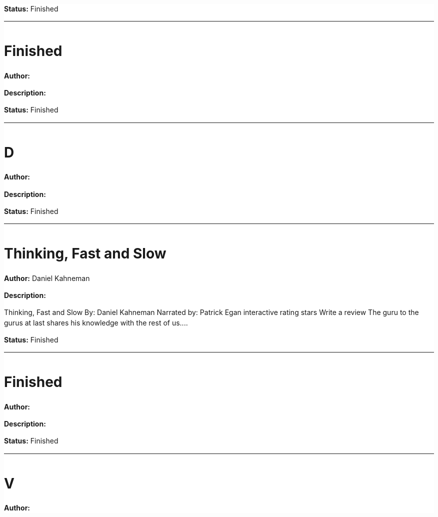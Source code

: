 **Status:** Finished

---

# Finished

**Author:** 

**Description:**



**Status:** Finished

---

# D

**Author:** 

**Description:**



**Status:** Finished

---

# Thinking, Fast and Slow

**Author:** Daniel Kahneman

**Description:**

Thinking, Fast and Slow By: Daniel Kahneman Narrated by: Patrick Egan interactive rating stars Write a review The guru to the gurus at last shares his knowledge with the rest of us....

**Status:** Finished

---

# Finished

**Author:** 

**Description:**



**Status:** Finished

---

# V

**Author:** 

